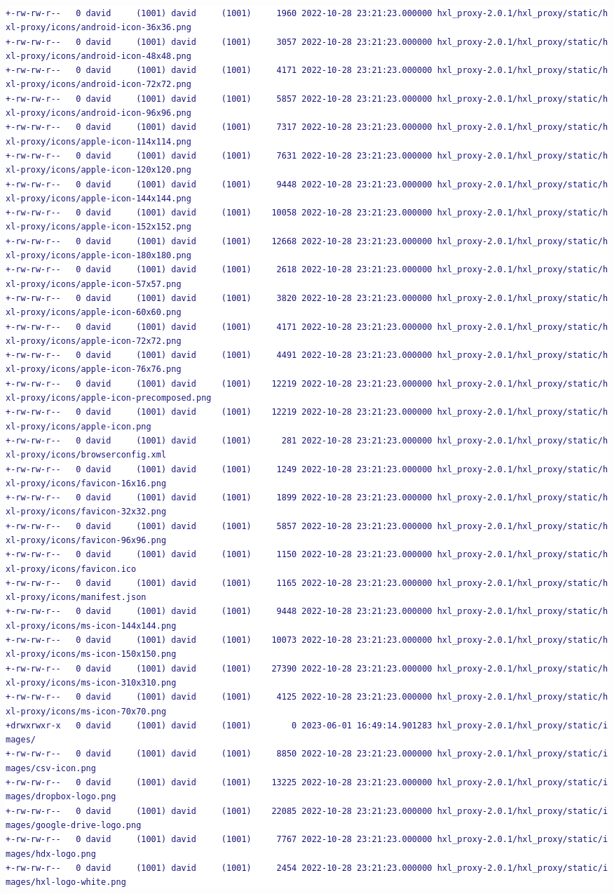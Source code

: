```diff
+-rw-rw-r--   0 david     (1001) david     (1001)     1960 2022-10-28 23:21:23.000000 hxl_proxy-2.0.1/hxl_proxy/static/hxl-proxy/icons/android-icon-36x36.png
+-rw-rw-r--   0 david     (1001) david     (1001)     3057 2022-10-28 23:21:23.000000 hxl_proxy-2.0.1/hxl_proxy/static/hxl-proxy/icons/android-icon-48x48.png
+-rw-rw-r--   0 david     (1001) david     (1001)     4171 2022-10-28 23:21:23.000000 hxl_proxy-2.0.1/hxl_proxy/static/hxl-proxy/icons/android-icon-72x72.png
+-rw-rw-r--   0 david     (1001) david     (1001)     5857 2022-10-28 23:21:23.000000 hxl_proxy-2.0.1/hxl_proxy/static/hxl-proxy/icons/android-icon-96x96.png
+-rw-rw-r--   0 david     (1001) david     (1001)     7317 2022-10-28 23:21:23.000000 hxl_proxy-2.0.1/hxl_proxy/static/hxl-proxy/icons/apple-icon-114x114.png
+-rw-rw-r--   0 david     (1001) david     (1001)     7631 2022-10-28 23:21:23.000000 hxl_proxy-2.0.1/hxl_proxy/static/hxl-proxy/icons/apple-icon-120x120.png
+-rw-rw-r--   0 david     (1001) david     (1001)     9448 2022-10-28 23:21:23.000000 hxl_proxy-2.0.1/hxl_proxy/static/hxl-proxy/icons/apple-icon-144x144.png
+-rw-rw-r--   0 david     (1001) david     (1001)    10058 2022-10-28 23:21:23.000000 hxl_proxy-2.0.1/hxl_proxy/static/hxl-proxy/icons/apple-icon-152x152.png
+-rw-rw-r--   0 david     (1001) david     (1001)    12668 2022-10-28 23:21:23.000000 hxl_proxy-2.0.1/hxl_proxy/static/hxl-proxy/icons/apple-icon-180x180.png
+-rw-rw-r--   0 david     (1001) david     (1001)     2618 2022-10-28 23:21:23.000000 hxl_proxy-2.0.1/hxl_proxy/static/hxl-proxy/icons/apple-icon-57x57.png
+-rw-rw-r--   0 david     (1001) david     (1001)     3820 2022-10-28 23:21:23.000000 hxl_proxy-2.0.1/hxl_proxy/static/hxl-proxy/icons/apple-icon-60x60.png
+-rw-rw-r--   0 david     (1001) david     (1001)     4171 2022-10-28 23:21:23.000000 hxl_proxy-2.0.1/hxl_proxy/static/hxl-proxy/icons/apple-icon-72x72.png
+-rw-rw-r--   0 david     (1001) david     (1001)     4491 2022-10-28 23:21:23.000000 hxl_proxy-2.0.1/hxl_proxy/static/hxl-proxy/icons/apple-icon-76x76.png
+-rw-rw-r--   0 david     (1001) david     (1001)    12219 2022-10-28 23:21:23.000000 hxl_proxy-2.0.1/hxl_proxy/static/hxl-proxy/icons/apple-icon-precomposed.png
+-rw-rw-r--   0 david     (1001) david     (1001)    12219 2022-10-28 23:21:23.000000 hxl_proxy-2.0.1/hxl_proxy/static/hxl-proxy/icons/apple-icon.png
+-rw-rw-r--   0 david     (1001) david     (1001)      281 2022-10-28 23:21:23.000000 hxl_proxy-2.0.1/hxl_proxy/static/hxl-proxy/icons/browserconfig.xml
+-rw-rw-r--   0 david     (1001) david     (1001)     1249 2022-10-28 23:21:23.000000 hxl_proxy-2.0.1/hxl_proxy/static/hxl-proxy/icons/favicon-16x16.png
+-rw-rw-r--   0 david     (1001) david     (1001)     1899 2022-10-28 23:21:23.000000 hxl_proxy-2.0.1/hxl_proxy/static/hxl-proxy/icons/favicon-32x32.png
+-rw-rw-r--   0 david     (1001) david     (1001)     5857 2022-10-28 23:21:23.000000 hxl_proxy-2.0.1/hxl_proxy/static/hxl-proxy/icons/favicon-96x96.png
+-rw-rw-r--   0 david     (1001) david     (1001)     1150 2022-10-28 23:21:23.000000 hxl_proxy-2.0.1/hxl_proxy/static/hxl-proxy/icons/favicon.ico
+-rw-rw-r--   0 david     (1001) david     (1001)     1165 2022-10-28 23:21:23.000000 hxl_proxy-2.0.1/hxl_proxy/static/hxl-proxy/icons/manifest.json
+-rw-rw-r--   0 david     (1001) david     (1001)     9448 2022-10-28 23:21:23.000000 hxl_proxy-2.0.1/hxl_proxy/static/hxl-proxy/icons/ms-icon-144x144.png
+-rw-rw-r--   0 david     (1001) david     (1001)    10073 2022-10-28 23:21:23.000000 hxl_proxy-2.0.1/hxl_proxy/static/hxl-proxy/icons/ms-icon-150x150.png
+-rw-rw-r--   0 david     (1001) david     (1001)    27390 2022-10-28 23:21:23.000000 hxl_proxy-2.0.1/hxl_proxy/static/hxl-proxy/icons/ms-icon-310x310.png
+-rw-rw-r--   0 david     (1001) david     (1001)     4125 2022-10-28 23:21:23.000000 hxl_proxy-2.0.1/hxl_proxy/static/hxl-proxy/icons/ms-icon-70x70.png
+drwxrwxr-x   0 david     (1001) david     (1001)        0 2023-06-01 16:49:14.901283 hxl_proxy-2.0.1/hxl_proxy/static/images/
+-rw-rw-r--   0 david     (1001) david     (1001)     8850 2022-10-28 23:21:23.000000 hxl_proxy-2.0.1/hxl_proxy/static/images/csv-icon.png
+-rw-rw-r--   0 david     (1001) david     (1001)    13225 2022-10-28 23:21:23.000000 hxl_proxy-2.0.1/hxl_proxy/static/images/dropbox-logo.png
+-rw-rw-r--   0 david     (1001) david     (1001)    22085 2022-10-28 23:21:23.000000 hxl_proxy-2.0.1/hxl_proxy/static/images/google-drive-logo.png
+-rw-rw-r--   0 david     (1001) david     (1001)     7767 2022-10-28 23:21:23.000000 hxl_proxy-2.0.1/hxl_proxy/static/images/hdx-logo.png
+-rw-rw-r--   0 david     (1001) david     (1001)     2454 2022-10-28 23:21:23.000000 hxl_proxy-2.0.1/hxl_proxy/static/images/hxl-logo-white.png
```